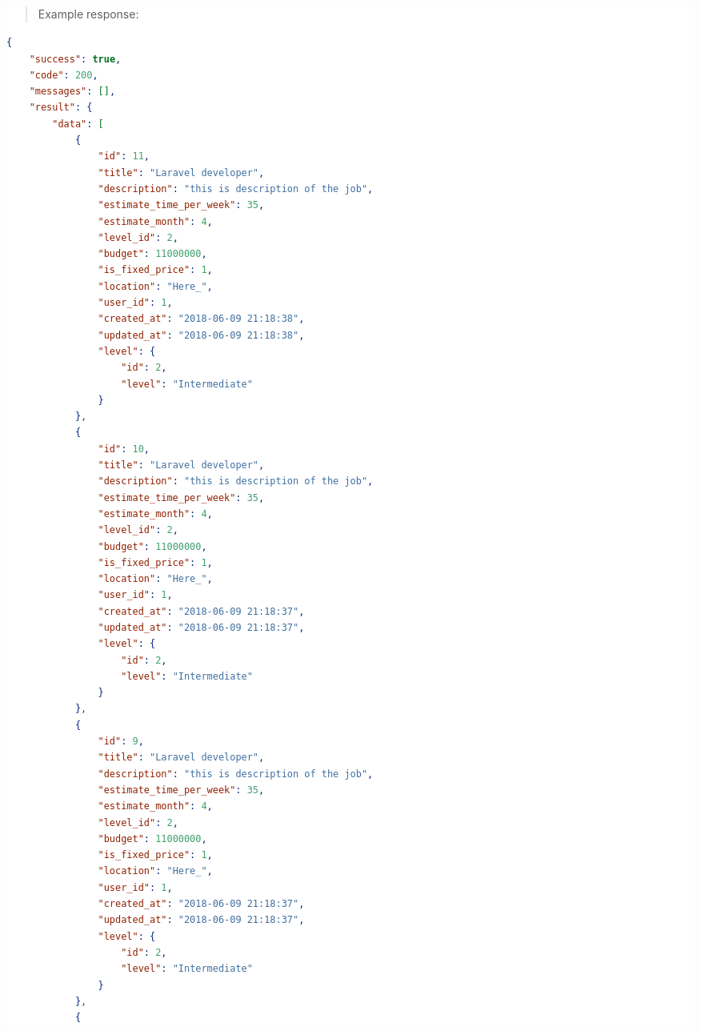 > Example response:

```json
{
    "success": true,
    "code": 200,
    "messages": [],
    "result": {
        "data": [
            {
                "id": 11,
                "title": "Laravel developer",
                "description": "this is description of the job",
                "estimate_time_per_week": 35,
                "estimate_month": 4,
                "level_id": 2,
                "budget": 11000000,
                "is_fixed_price": 1,
                "location": "Here_",
                "user_id": 1,
                "created_at": "2018-06-09 21:18:38",
                "updated_at": "2018-06-09 21:18:38",
                "level": {
                    "id": 2,
                    "level": "Intermediate"
                }
            },
            {
                "id": 10,
                "title": "Laravel developer",
                "description": "this is description of the job",
                "estimate_time_per_week": 35,
                "estimate_month": 4,
                "level_id": 2,
                "budget": 11000000,
                "is_fixed_price": 1,
                "location": "Here_",
                "user_id": 1,
                "created_at": "2018-06-09 21:18:37",
                "updated_at": "2018-06-09 21:18:37",
                "level": {
                    "id": 2,
                    "level": "Intermediate"
                }
            },
            {
                "id": 9,
                "title": "Laravel developer",
                "description": "this is description of the job",
                "estimate_time_per_week": 35,
                "estimate_month": 4,
                "level_id": 2,
                "budget": 11000000,
                "is_fixed_price": 1,
                "location": "Here_",
                "user_id": 1,
                "created_at": "2018-06-09 21:18:37",
                "updated_at": "2018-06-09 21:18:37",
                "level": {
                    "id": 2,
                    "level": "Intermediate"
                }
            },
            {
```